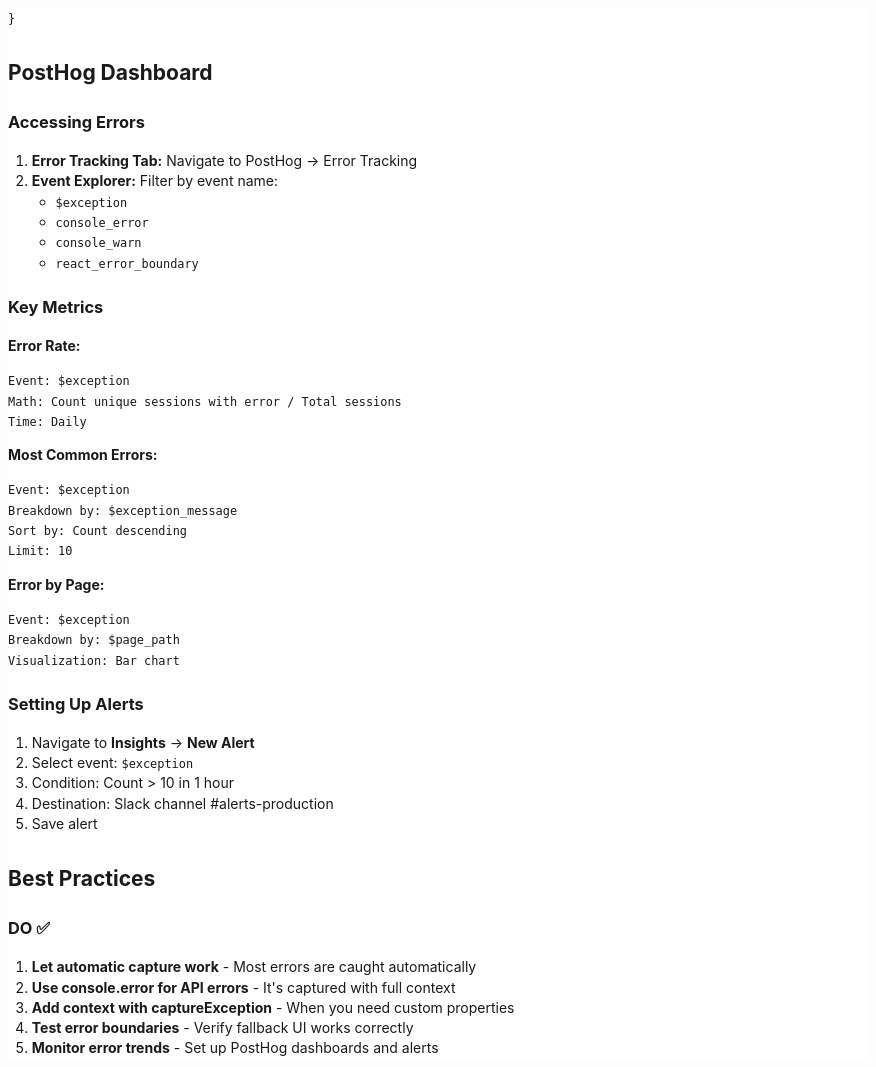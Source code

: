 ```typescript
}
```

## PostHog Dashboard

### Accessing Errors

1. **Error Tracking Tab:** Navigate to PostHog → Error Tracking
2. **Event Explorer:** Filter by event name:
   - `$exception`
   - `console_error`
   - `console_warn`
   - `react_error_boundary`

### Key Metrics

**Error Rate:**
```
Event: $exception
Math: Count unique sessions with error / Total sessions
Time: Daily
```

**Most Common Errors:**
```
Event: $exception
Breakdown by: $exception_message
Sort by: Count descending
Limit: 10
```

**Error by Page:**
```
Event: $exception
Breakdown by: $page_path
Visualization: Bar chart
```

### Setting Up Alerts

1. Navigate to **Insights** → **New Alert**
2. Select event: `$exception`
3. Condition: Count > 10 in 1 hour
4. Destination: Slack channel #alerts-production
5. Save alert

## Best Practices

### DO ✅

1. **Let automatic capture work** - Most errors are caught automatically
2. **Use console.error for API errors** - It's captured with full context
3. **Add context with captureException** - When you need custom properties
4. **Test error boundaries** - Verify fallback UI works correctly
5. **Monitor error trends** - Set up PostHog dashboards and alerts
